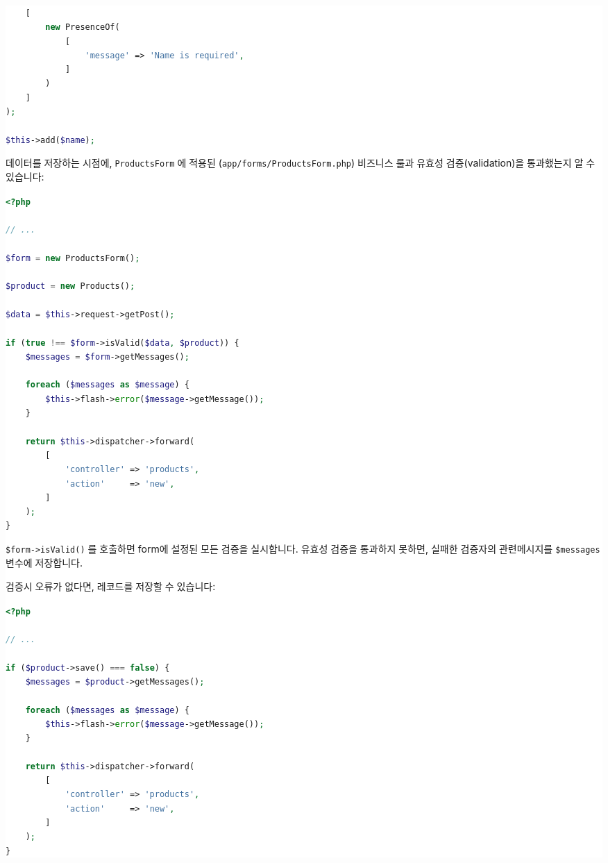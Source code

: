 ```php
    [
        new PresenceOf(
            [
                'message' => 'Name is required',
            ]
        )
    ]
);

$this->add($name);
```

데이터를 저장하는 시점에, `ProductsForm` 에 적용된 (`app/forms/ProductsForm.php`) 비즈니스 룰과 유효성 검증(validation)을 통과했는지 알 수 있습니다:

```php
<?php

// ...

$form = new ProductsForm();

$product = new Products();

$data = $this->request->getPost();

if (true !== $form->isValid($data, $product)) {
    $messages = $form->getMessages();

    foreach ($messages as $message) {
        $this->flash->error($message->getMessage());
    }

    return $this->dispatcher->forward(
        [
            'controller' => 'products',
            'action'     => 'new',
        ]
    );
}
```

`$form->isValid()` 를 호출하면 form에 설정된 모든 검증을 실시합니다. 유효성 검증을 통과하지 못하면, 실패한 검증자의 관련메시지를 `$messages` 변수에 저장합니다.

검증시 오류가 없다면, 레코드를 저장할 수 있습니다:

```php
<?php

// ...

if ($product->save() === false) {
    $messages = $product->getMessages();

    foreach ($messages as $message) {
        $this->flash->error($message->getMessage());
    }

    return $this->dispatcher->forward(
        [
            'controller' => 'products',
            'action'     => 'new',
        ]
    );
}
```